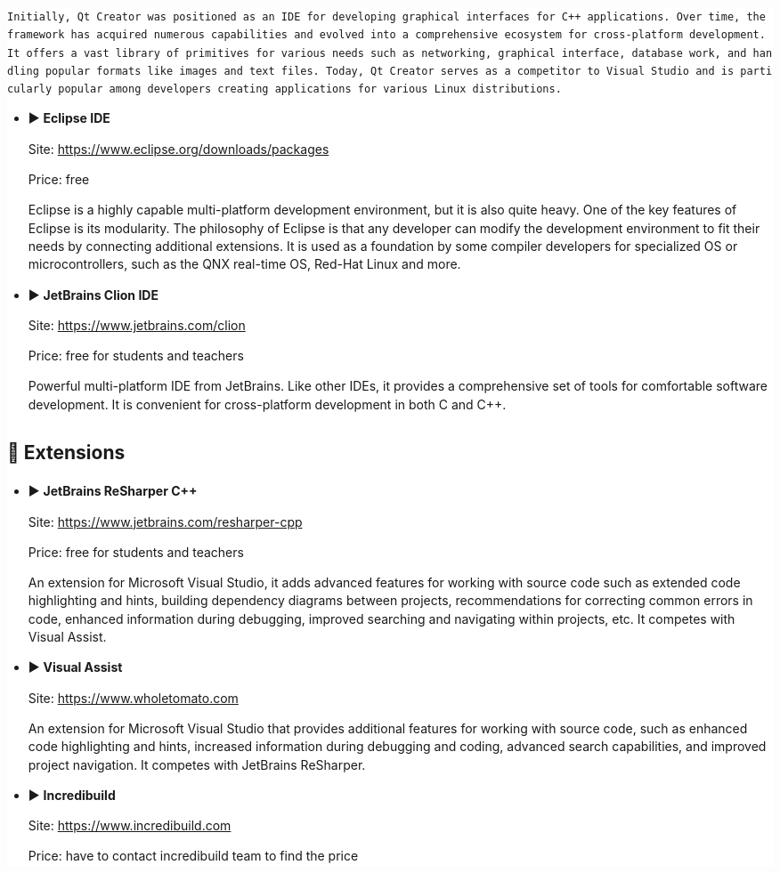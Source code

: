     Initially, Qt Creator was positioned as an IDE for developing graphical interfaces for C++ applications. Over time, the framework has acquired numerous capabilities and evolved into a comprehensive ecosystem for cross-platform development. It offers a vast library of primitives for various needs such as networking, graphical interface, database work, and handling popular formats like images and text files. Today, Qt Creator serves as a competitor to Visual Studio and is particularly popular among developers creating applications for various Linux distributions.


* :arrow_forward: **Eclipse IDE**

    Site: https://www.eclipse.org/downloads/packages

    Price: free
    
    Eclipse is a highly capable multi-platform development environment, but it is also quite heavy. One of the key features of Eclipse is its modularity. The philosophy of Eclipse is that any developer can modify the development environment to fit their needs by connecting additional extensions. It is used as a foundation by some compiler developers for specialized OS or microcontrollers, such as the QNX real-time OS, Red-Hat Linux and more.


* :arrow_forward: **JetBrains Clion IDE**

    Site: https://www.jetbrains.com/clion

    Price: free for students and teachers

    Powerful multi-platform IDE from JetBrains. Like other IDEs, it provides a comprehensive set of tools for comfortable software development. It is convenient for cross-platform development in both C and C++.

## :flashlight: Extensions

* :arrow_forward: **JetBrains ReSharper C++**

    Site: https://www.jetbrains.com/resharper-cpp

    Price: free for students and teachers

    An extension for Microsoft Visual Studio, it adds advanced features for working with source code such as extended code highlighting and hints, building dependency diagrams between projects, recommendations for correcting common errors in code, enhanced information during debugging, improved searching and navigating within projects, etc. It competes with Visual Assist.

* :arrow_forward: **Visual Assist**

    Site: https://www.wholetomato.com

    An extension for Microsoft Visual Studio that provides additional features for working with source code, such as enhanced code highlighting and hints, increased information during debugging and coding, advanced search capabilities, and improved project navigation. It competes with JetBrains ReSharper.


* :arrow_forward: **Incredibuild**

    Site: https://www.incredibuild.com

    Price: have to contact incredibuild team to find the price
